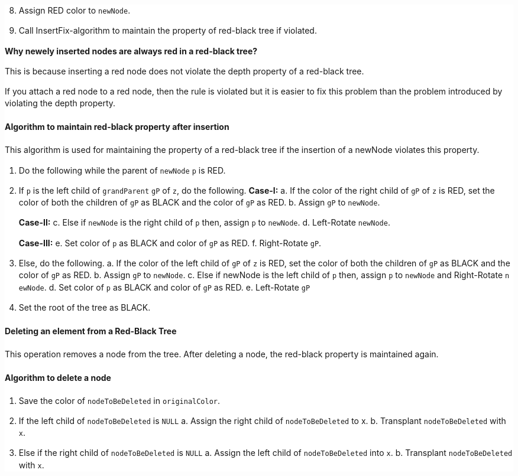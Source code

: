 8. Assign RED color to `newNode`.

9. Call InsertFix-algorithm to maintain the property of red-black tree if violated.

**Why newely inserted nodes are always red in a red-black tree?**

This is because inserting a red node does not violate the depth property of a red-black tree.

If you attach a red node to a red node, then the rule is violated but it is easier to fix this problem than the problem introduced by violating the depth property.

#### Algorithm to maintain red-black property after insertion

This algorithm is used for maintaining the property of a red-black tree if the insertion of a newNode violates this property.

1. Do the following while the parent of `newNode` `p` is RED.

2. If `p` is the left child of `grandParent` `gP` of `z`, do the following.
   **Case-I:**
   a. If the color of the right child of `gP` of `z` is RED, set the color of both the children of `gP` as BLACK and the color of `gP` as RED.
   b. Assign `gP` to `newNode`.

   **Case-II:**
   c. Else if `newNode` is the right child of `p` then, assign `p` to `newNode`.
   d. Left-Rotate `newNode`.

   **Case-III:**
   e. Set color of `p` as BLACK and color of `gP` as RED.
   f. Right-Rotate `gP`.

3. Else, do the following.
   a. If the color of the left child of `gP` of `z` is RED, set the color of both the children of `gP` as BLACK and the color of `gP` as RED.
   b. Assign `gP` to `newNode`.
   c. Else if newNode is the left child of `p` then, assign `p` to `newNode` and Right-Rotate `newNode`.
   d. Set color of `p` as BLACK and color of `gP` as RED.
   e. Left-Rotate `gP`

4. Set the root of the tree as BLACK.

#### Deleting an element from a Red-Black Tree

This operation removes a node from the tree. After deleting a node, the red-black property is maintained again.

#### Algorithm to delete a node

1. Save the color of `nodeToBeDeleted` in `originalColor`.

2. If the left child of `nodeToBeDeleted` is `NULL`
   a. Assign the right child of `nodeToBeDeleted` to x.
   b. Transplant `nodeToBeDeleted` with `x`.

3. Else if the right child of `nodeToBeDeleted` is `NULL`
   a. Assign the left child of `nodeToBeDeleted` into `x`.
   b. Transplant `nodeToBeDeleted` with `x`.
